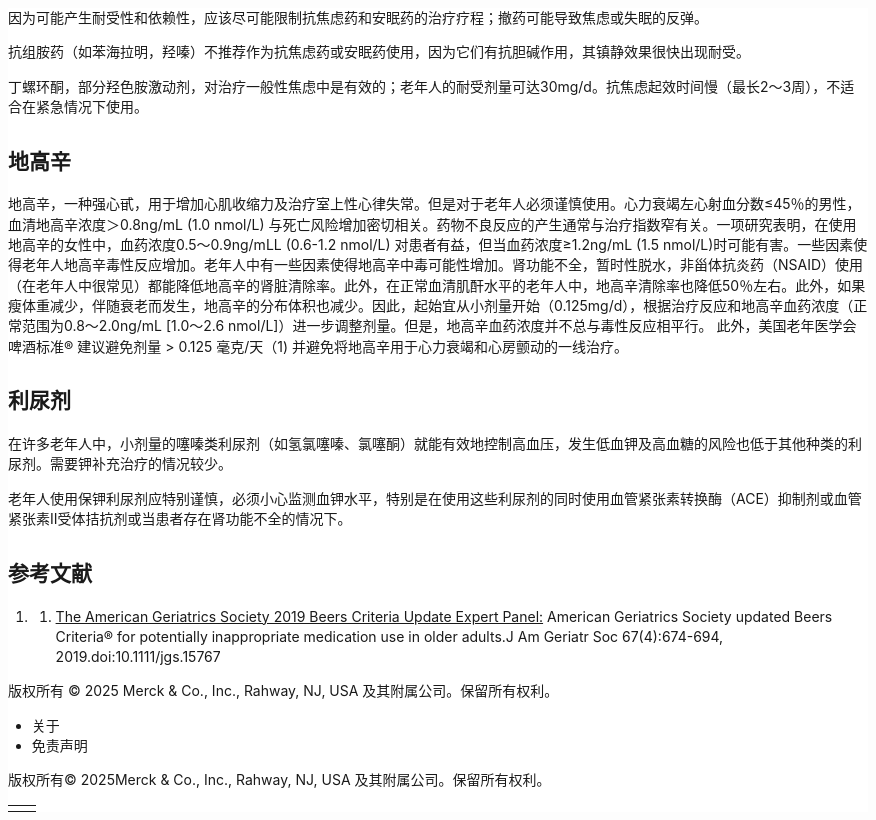 因为可能产生耐受性和依赖性，应该尽可能限制抗焦虑药和安眠药的治疗疗程；撤药可能导致焦虑或失眠的反弹。

抗组胺药（如苯海拉明，羟嗪）不推荐作为抗焦虑药或安眠药使用，因为它们有抗胆碱作用，其镇静效果很快出现耐受。

丁螺环酮，部分羟色胺激动剂，对治疗一般性焦虑中是有效的；老年人的耐受剂量可达30mg/d。抗焦虑起效时间慢（最长2～3周），不适合在紧急情况下使用。

## 地高辛

地高辛，一种强心甙，用于增加心肌收缩力及治疗室上性心律失常。但是对于老年人必须谨慎使用。心力衰竭左心射血分数≤45％的男性，血清地高辛浓度＞0.8ng/mL (1.0 nmol/L) 与死亡风险增加密切相关。药物不良反应的产生通常与治疗指数窄有关。一项研究表明，在使用地高辛的女性中，血药浓度0.5～0.9ng/mLL (0.6-1.2 nmol/L) 对患者有益，但当血药浓度≥1.2ng/mL (1.5 nmol/L)时可能有害。一些因素使得老年人地高辛毒性反应增加。老年人中有一些因素使得地高辛中毒可能性增加。肾功能不全，暂时性脱水，非甾体抗炎药（NSAID）使用（在老年人中很常见）都能降低地高辛的肾脏清除率。此外，在正常血清肌酐水平的老年人中，地高辛清除率也降低50％左右。此外，如果瘦体重减少，伴随衰老而发生，地高辛的分布体积也减少。因此，起始宜从小剂量开始（0.125mg/d），根据治疗反应和地高辛血药浓度（正常范围为0.8～2.0ng/mL \[1.0～2.6 nmol/L\]）进一步调整剂量。但是，地高辛血药浓度并不总与毒性反应相平行。 此外，美国老年医学会啤酒标准® 建议避免剂量 \> 0.125 毫克/天（1) 并避免将地高辛用于心力衰竭和心房颤动的一线治疗。

## 利尿剂

在许多老年人中，小剂量的噻嗪类利尿剂（如氢氯噻嗪、氯噻酮）就能有效地控制高血压，发生低血钾及高血糖的风险也低于其他种类的利尿剂。需要钾补充治疗的情况较少。

老年人使用保钾利尿剂应特别谨慎，必须小心监测血钾水平，特别是在使用这些利尿剂的同时使用血管紧张素转换酶（ACE）抑制剂或血管紧张素II受体拮抗剂或当患者存在肾功能不全的情况下。

## 参考文献

1. 1. [The American Geriatrics Society 2019 Beers Criteria Update Expert Panel:](https://pubmed.ncbi.nlm.nih.gov/30693946/) American Geriatrics Society updated Beers Criteria® for potentially inappropriate medication use in older adults.J Am Geriatr Soc 67(4):674-694, 2019.doi:10.1111/jgs.15767




版权所有 © 2025
Merck & Co., Inc., Rahway, NJ, USA 及其附属公司。保留所有权利。

- 关于
- 免责声明

版权所有© 2025Merck & Co., Inc., Rahway, NJ, USA 及其附属公司。保留所有权利。

|     |     |
| --- | --- |
|  |  |